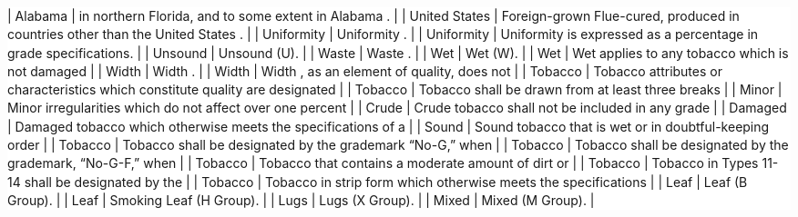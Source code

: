 | Alabama                                                                     | in northern Florida, and to some extent in Alabama .                                                                                                   |
| United States                                                               | Foreign-grown Flue-cured, produced in countries other than the United States .                                                                         |
| Uniformity                                                                  | Uniformity .                                                                                                                                           |
| Uniformity                                                                  | Uniformity  is expressed as a percentage in grade specifications.                                                                                      |
| Unsound                                                                     | Unsound  (U).                                                                                                                                          |
| Waste                                                                       | Waste .                                                                                                                                                |
| Wet                                                                         | Wet  (W).                                                                                                                                              |
| Wet                                                                         | Wet applies to any tobacco which is not damaged                                                                                                        |
| Width                                                                       | Width .                                                                                                                                                |
| Width                                                                       | Width , as an element of quality, does not                                                                                                             |
| Tobacco                                                                     | Tobacco attributes or characteristics which constitute quality are designated                                                                          |
| Tobacco                                                                     | Tobacco shall be drawn from at least three breaks                                                                                                      |
| Minor                                                                       | Minor irregularities which do not affect over one percent                                                                                              |
| Crude                                                                       | Crude tobacco shall not be included in any grade                                                                                                       |
| Damaged                                                                     | Damaged tobacco which otherwise meets the specifications of a                                                                                          |
| Sound                                                                       | Sound tobacco that is wet or in doubtful-keeping order                                                                                                 |
| Tobacco                                                                     | Tobacco shall be designated by the grademark &#8220;No-G,&#8221; when                                                                                  |
| Tobacco                                                                     | Tobacco shall be designated by the grademark, &#8220;No-G-F,&#8221; when                                                                               |
| Tobacco                                                                     | Tobacco that contains a moderate amount of dirt or                                                                                                     |
| Tobacco                                                                     | Tobacco in Types 11-14 shall be designated by the                                                                                                      |
| Tobacco                                                                     | Tobacco in strip form which otherwise meets the specifications                                                                                         |
| Leaf                                                                        | Leaf  (B Group).                                                                                                                                       |
| Leaf                                                                        | Smoking  Leaf  (H Group).                                                                                                                              |
| Lugs                                                                        | Lugs  (X Group).                                                                                                                                       |
| Mixed                                                                       | Mixed  (M Group).                                                                                                                                      |